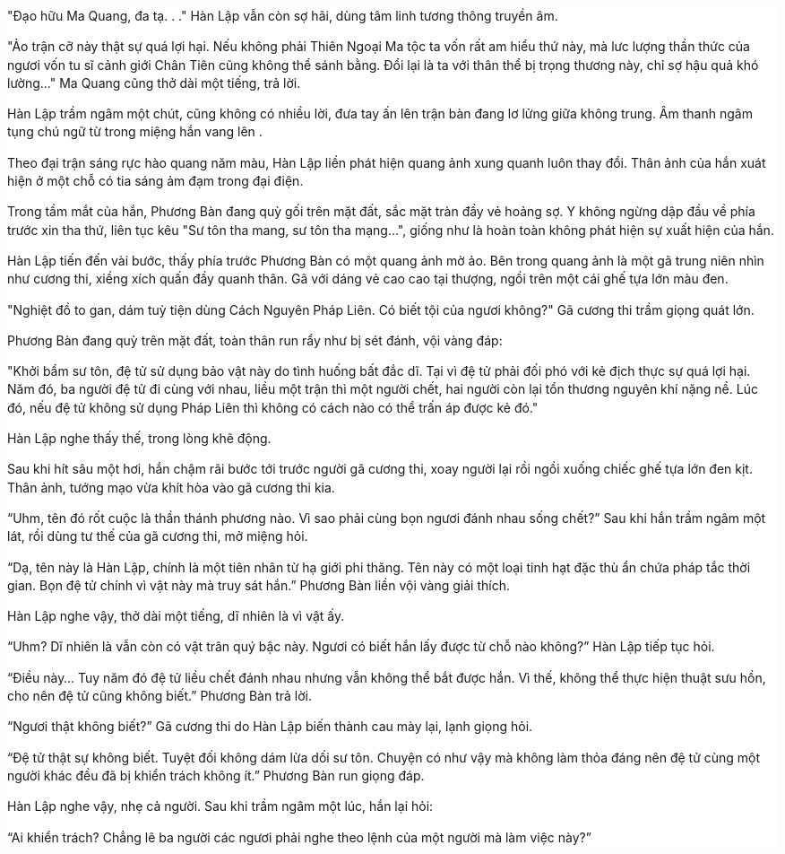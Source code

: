 "Đạo hữu Ma Quang, đa tạ. . ." Hàn Lập vẫn còn sợ hãi, dùng tâm linh tương thông truyền âm.

"Ảo trận cỡ này thật sự quá lợi hại. Nếu không phải Thiên Ngoại Ma tộc ta vốn rất am hiểu thứ này, mà lưc lượng thần thức của ngươi vốn tu sĩ cảnh giới Chân Tiên cũng không thể sánh bằng. Đổi lại là ta với thân thể bị trọng thương này, chỉ sợ hậu quả khó lường..." Ma Quang cũng thở dài một tiếng, trả lời.

Hàn Lập trầm ngâm một chút, cũng không có nhiều lời, đưa tay ấn lên trận bàn đang lơ lửng giữa không trung. Âm thanh ngâm tụng chú ngữ từ trong miệng hắn vang lên .

Theo đại trận sáng rực hào quang năm màu, Hàn Lập liền phát hiện quang ảnh xung quanh luôn thay đổi. Thân ảnh của hắn xuát hiện ở một chỗ có tia sáng ảm đạm trong đại điện.

Trong tầm mắt của hắn, Phương Bàn đang quỳ gối trên mặt đất, sắc mặt tràn đầy vẻ hoảng sợ. Y không ngừng dập đầu về phía trước xin tha thứ, liên tục kêu "Sư tôn tha mang, sư tôn tha mạng...", giống như là hoàn toàn không phát hiện sự xuất hiện của hắn.

Hàn Lập tiến đến vài bước, thấy phía trước Phương Bàn có một quang ảnh mờ ảo. Bên trong quang ảnh là một gã trung niên nhìn như cương thi, xiềng xích quấn đầy quanh thân. Gã với dáng vẻ cao cao tại thượng, ngồi trên một cái ghế tựa lớn màu đen.

"Nghiệt đồ to gan, dám tuỳ tiện dùng Cách Nguyên Pháp Liên. Có biết tội của ngươi không?" Gã cương thi trầm giọng quát lớn.

Phương Bàn đang quỳ trên mặt đất, toàn thân run rẩy như bị sét đánh, vội vàng đáp:

"Khởi bẩm sư tôn, đệ tử sử dụng bảo vật này do tình huống bất đắc dĩ. Tại vì đệ tử phải đối phó với kẻ địch thực sự quá lợi hại. Năm đó, ba người đệ tử đi cùng với nhau, liều một trận thì một người chết, hai người còn lại tổn thương nguyên khí nặng nề. Lúc đó, nếu đệ tử không sử dụng Pháp Liên thì không có cách nào có thể trấn áp được kẻ đó."

Hàn Lập nghe thấy thế, trong lòng khẽ động.

Sau khi hít sâu một hơi, hắn chậm rãi bước tới trước người gã cương thi, xoay người lại rồi ngồi xuống chiếc ghế tựa lớn đen kịt. Thân ảnh, tướng mạo vừa khít hòa vào gã cương thi kia.

“Uhm, tên đó rốt cuộc là thần thánh phương nào. Vì sao phải cùng bọn ngươi đánh nhau sống chết?” Sau khi hắn trầm ngâm một lát, rồi dùng tư thế của gã cương thi, mở miệng hỏi.

“Dạ, tên này là Hàn Lập, chính là một tiên nhân từ hạ giới phi thăng. Tên này có một loại tinh hạt đặc thù ẩn chứa pháp tắc thời gian. Bọn đệ tử chính vì vật này mà truy sát hắn.” Phương Bàn liền vội vàng giải thích.

Hàn Lập nghe vậy, thở dài một tiếng, dĩ nhiên là vì vật ấy.

“Uhm? Dĩ nhiên là vẫn còn có vật trân quý bậc này. Ngươi có biết hắn lấy được từ chỗ nào không?” Hàn Lập tiếp tục hỏi.

“Điều này… Tuy năm đó đệ tử liều chết đánh nhau nhưng vẫn không thể bắt được hắn. Vì thế, không thể thực hiện thuật sưu hồn, cho nên đệ tử cũng không biết.” Phương Bàn trả lời.

“Ngươi thật không biết?” Gã cương thi do Hàn Lập biến thành cau mày lại, lạnh giọng hỏi.

“Đệ tử thật sự không biết. Tuyệt đối không dám lừa dối sư tôn. Chuyện có như vậy mà không làm thỏa đáng nên đệ tử cùng một người khác đều đã bị khiển trách không ít.” Phương Bàn run giọng đáp.

Hàn Lập nghe vậy, nhẹ cả người. Sau khi trầm ngâm một lúc, hắn lại hỏi:

“Ai khiển trách? Chẳng lẽ ba người các ngươi phải nghe theo lệnh của một người mà làm việc này?”
